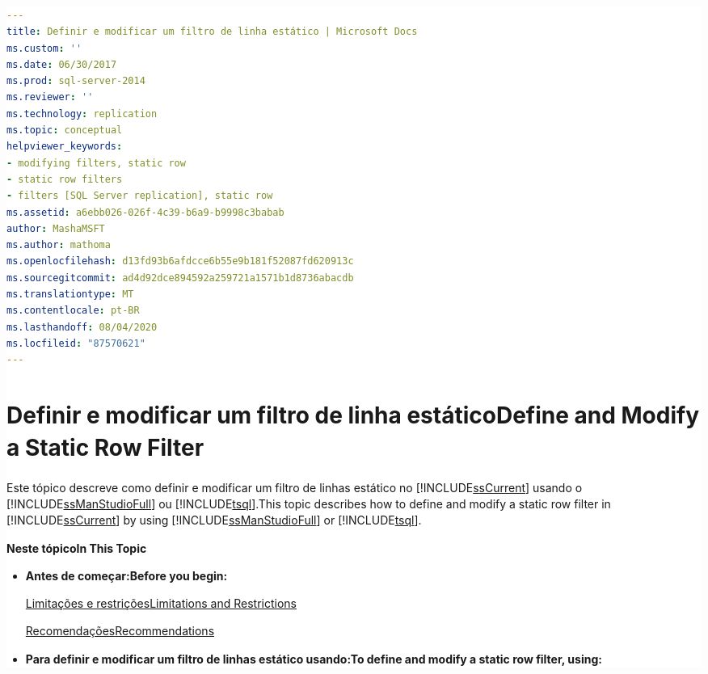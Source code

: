```yaml
---
title: Definir e modificar um filtro de linha estático | Microsoft Docs
ms.custom: ''
ms.date: 06/30/2017
ms.prod: sql-server-2014
ms.reviewer: ''
ms.technology: replication
ms.topic: conceptual
helpviewer_keywords:
- modifying filters, static row
- static row filters
- filters [SQL Server replication], static row
ms.assetid: a6ebb026-026f-4c39-b6a9-b9998c3babab
author: MashaMSFT
ms.author: mathoma
ms.openlocfilehash: d13fd93b6afdcce6b55e9b181f52087fd620913c
ms.sourcegitcommit: ad4d92dce894592a259721a1571b1d8736abacdb
ms.translationtype: MT
ms.contentlocale: pt-BR
ms.lasthandoff: 08/04/2020
ms.locfileid: "87570621"
---
```

# <a name="define-and-modify-a-static-row-filter"></a><span data-ttu-id="6ca03-102">Definir e modificar um filtro de linha estático</span><span class="sxs-lookup"><span data-stu-id="6ca03-102">Define and Modify a Static Row Filter</span></span>
  <span data-ttu-id="6ca03-103">Este tópico descreve como definir e modificar um filtro de linhas estático no [!INCLUDE[ssCurrent](../../../includes/sscurrent-md.md)] usando o [!INCLUDE[ssManStudioFull](../../../includes/ssmanstudiofull-md.md)] ou [!INCLUDE[tsql](../../../includes/tsql-md.md)].</span><span class="sxs-lookup"><span data-stu-id="6ca03-103">This topic describes how to define and modify a static row filter in [!INCLUDE[ssCurrent](../../../includes/sscurrent-md.md)] by using [!INCLUDE[ssManStudioFull](../../../includes/ssmanstudiofull-md.md)] or [!INCLUDE[tsql](../../../includes/tsql-md.md)].</span></span>  
  
 <span data-ttu-id="6ca03-104">**Neste tópico**</span><span class="sxs-lookup"><span data-stu-id="6ca03-104">**In This Topic**</span></span>  
  
-   <span data-ttu-id="6ca03-105">**Antes de começar:**</span><span class="sxs-lookup"><span data-stu-id="6ca03-105">**Before you begin:**</span></span>  
  
     [<span data-ttu-id="6ca03-106">Limitações e restrições</span><span class="sxs-lookup"><span data-stu-id="6ca03-106">Limitations and Restrictions</span></span>](#Restrictions)  
  
     [<span data-ttu-id="6ca03-107">Recomendações</span><span class="sxs-lookup"><span data-stu-id="6ca03-107">Recommendations</span></span>](#Recommendations)  
  
-   <span data-ttu-id="6ca03-108">**Para definir e modificar um filtro de linhas estático usando:**</span><span class="sxs-lookup"><span data-stu-id="6ca03-108">**To define and modify a static row filter, using:**</span></span>  
  